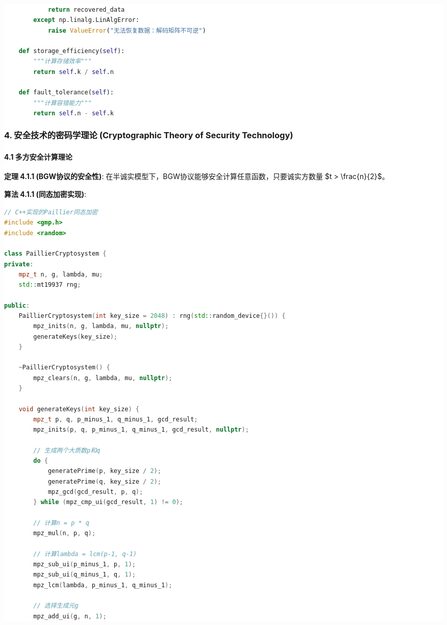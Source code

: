 ```python
            return recovered_data
        except np.linalg.LinAlgError:
            raise ValueError("无法恢复数据：解码矩阵不可逆")
    
    def storage_efficiency(self):
        """计算存储效率"""
        return self.k / self.n
    
    def fault_tolerance(self):
        """计算容错能力"""
        return self.n - self.k
```

### 4. 安全技术的密码学理论 (Cryptographic Theory of Security Technology)

#### 4.1 多方安全计算理论

**定理 4.1.1 (BGW协议的安全性)**:
在半诚实模型下，BGW协议能够安全计算任意函数，只要诚实方数量 $t > \frac{n}{2}$。

**算法 4.1.1 (同态加密实现)**:

```cpp
// C++实现的Paillier同态加密
#include <gmp.h>
#include <random>

class PaillierCryptosystem {
private:
    mpz_t n, g, lambda, mu;
    std::mt19937 rng;
    
public:
    PaillierCryptosystem(int key_size = 2048) : rng(std::random_device{}()) {
        mpz_inits(n, g, lambda, mu, nullptr);
        generateKeys(key_size);
    }
    
    ~PaillierCryptosystem() {
        mpz_clears(n, g, lambda, mu, nullptr);
    }
    
    void generateKeys(int key_size) {
        mpz_t p, q, p_minus_1, q_minus_1, gcd_result;
        mpz_inits(p, q, p_minus_1, q_minus_1, gcd_result, nullptr);
        
        // 生成两个大质数p和q
        do {
            generatePrime(p, key_size / 2);
            generatePrime(q, key_size / 2);
            mpz_gcd(gcd_result, p, q);
        } while (mpz_cmp_ui(gcd_result, 1) != 0);
        
        // 计算n = p * q
        mpz_mul(n, p, q);
        
        // 计算lambda = lcm(p-1, q-1)
        mpz_sub_ui(p_minus_1, p, 1);
        mpz_sub_ui(q_minus_1, q, 1);
        mpz_lcm(lambda, p_minus_1, q_minus_1);
        
        // 选择生成元g
        mpz_add_ui(g, n, 1);
```